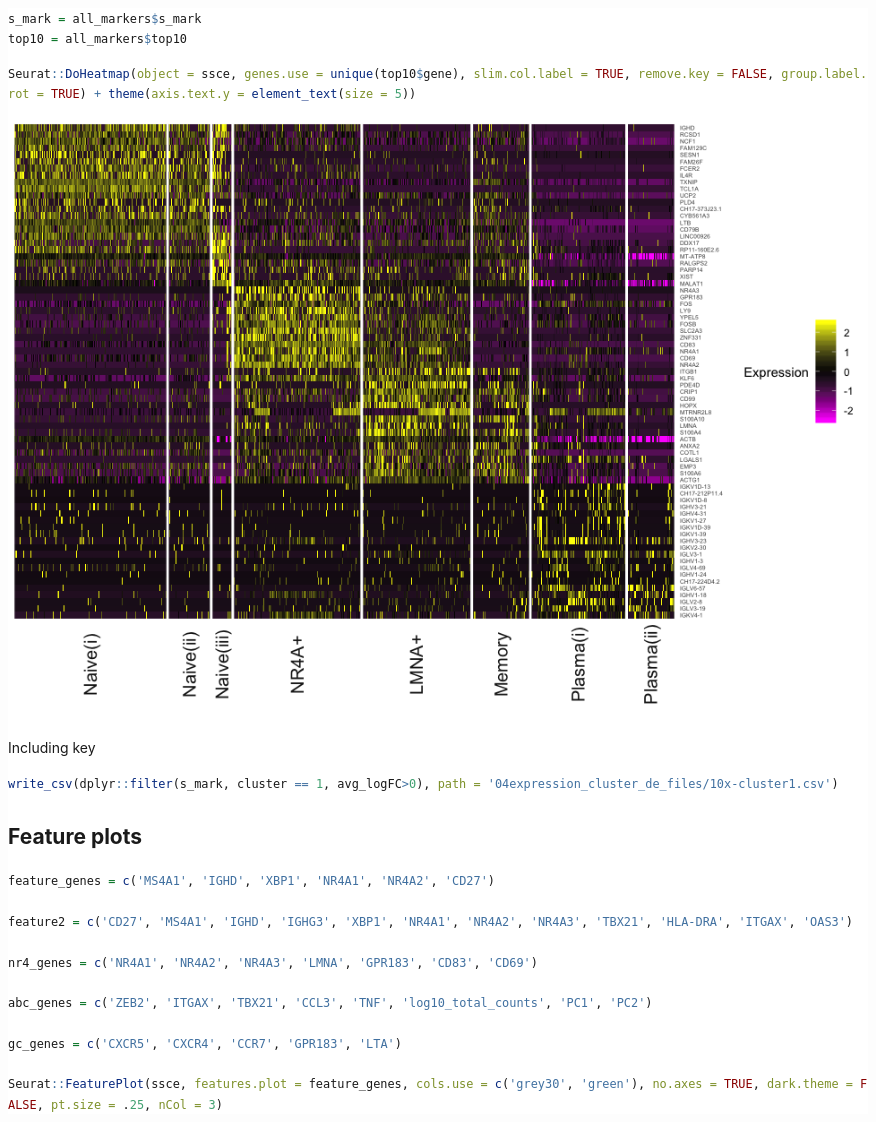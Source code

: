 ``` r
s_mark = all_markers$s_mark
top10 = all_markers$top10
```

``` r
Seurat::DoHeatmap(object = ssce, genes.use = unique(top10$gene), slim.col.label = TRUE, remove.key = FALSE, group.label.rot = TRUE) + theme(axis.text.y = element_text(size = 5))
```

![](04expression_cluster_de_files/figure-gfm/unnamed-chunk-9-1.png)

Including key

``` r
write_csv(dplyr::filter(s_mark, cluster == 1, avg_logFC>0), path = '04expression_cluster_de_files/10x-cluster1.csv')
```

## Feature plots

``` r
feature_genes = c('MS4A1', 'IGHD', 'XBP1', 'NR4A1', 'NR4A2', 'CD27')

feature2 = c('CD27', 'MS4A1', 'IGHD', 'IGHG3', 'XBP1', 'NR4A1', 'NR4A2', 'NR4A3', 'TBX21', 'HLA-DRA', 'ITGAX', 'OAS3')

nr4_genes = c('NR4A1', 'NR4A2', 'NR4A3', 'LMNA', 'GPR183', 'CD83', 'CD69')

abc_genes = c('ZEB2', 'ITGAX', 'TBX21', 'CCL3', 'TNF', 'log10_total_counts', 'PC1', 'PC2')

gc_genes = c('CXCR5', 'CXCR4', 'CCR7', 'GPR183', 'LTA')

Seurat::FeaturePlot(ssce, features.plot = feature_genes, cols.use = c('grey30', 'green'), no.axes = TRUE, dark.theme = FALSE, pt.size = .25, nCol = 3)
```
